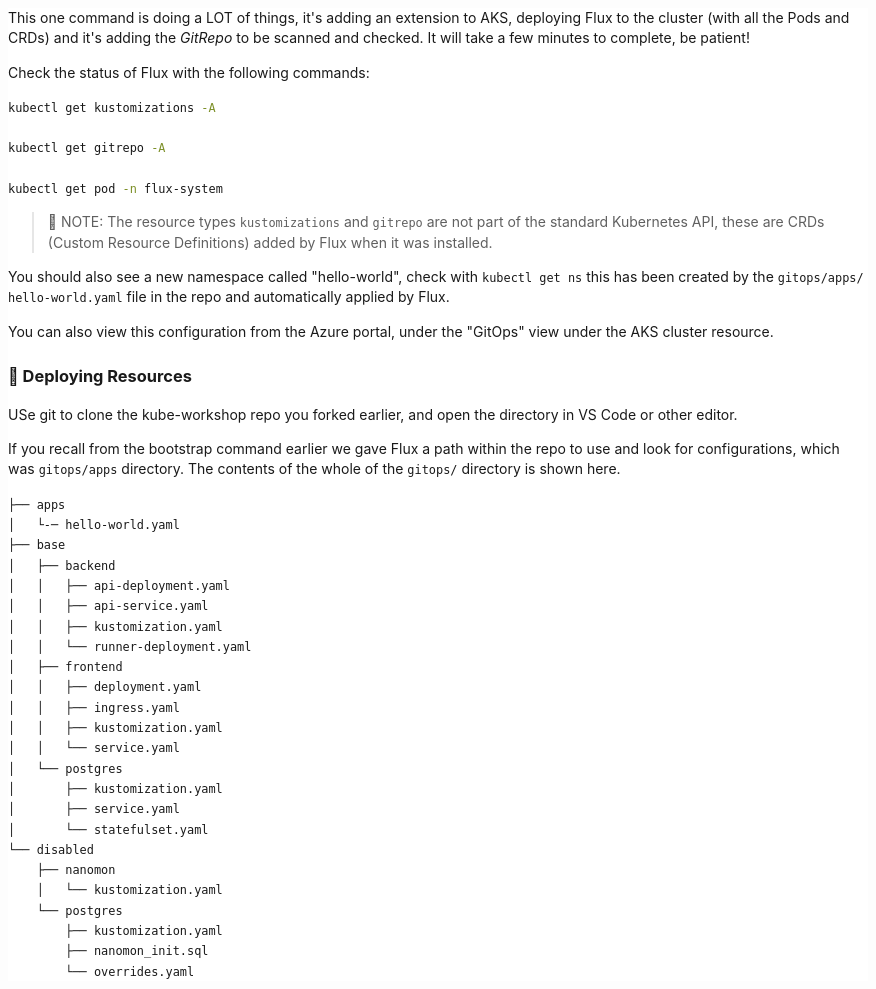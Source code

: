 This one command is doing a LOT of things, it's adding an extension to AKS, deploying Flux to the cluster (with all the
Pods and CRDs) and it's adding the _GitRepo_ to be scanned and checked. It will take a few minutes to complete, be
patient!

Check the status of Flux with the following commands:

```bash
kubectl get kustomizations -A

kubectl get gitrepo -A

kubectl get pod -n flux-system
```

> 📝 NOTE: The resource types `kustomizations` and `gitrepo` are not part of the standard Kubernetes API, these are CRDs
> (Custom Resource Definitions) added by Flux when it was installed.

You should also see a new namespace called "hello-world", check with `kubectl get ns` this has been created by the
`gitops/apps/hello-world.yaml` file in the repo and automatically applied by Flux.

You can also view this configuration from the Azure portal, under the "GitOps" view under the AKS cluster resource.

### 🚀 Deploying Resources

USe git to clone the kube-workshop repo you forked earlier, and open the directory in VS Code or other editor.

If you recall from the bootstrap command earlier we gave Flux a path within the repo to use and look for configurations,
which was `gitops/apps` directory. The contents of the whole of the `gitops/` directory is shown here.

```text
├── apps
│   └-─ hello-world.yaml
├── base
│   ├── backend
│   │   ├── api-deployment.yaml
│   │   ├── api-service.yaml
│   │   ├── kustomization.yaml
│   │   └── runner-deployment.yaml
│   ├── frontend
│   │   ├── deployment.yaml
│   │   ├── ingress.yaml
│   │   ├── kustomization.yaml
│   │   └── service.yaml
│   └── postgres
│       ├── kustomization.yaml
│       ├── service.yaml
│       └── statefulset.yaml
└── disabled
    ├── nanomon
    │   └── kustomization.yaml
    └── postgres
        ├── kustomization.yaml
        ├── nanomon_init.sql
        └── overrides.yaml
```
